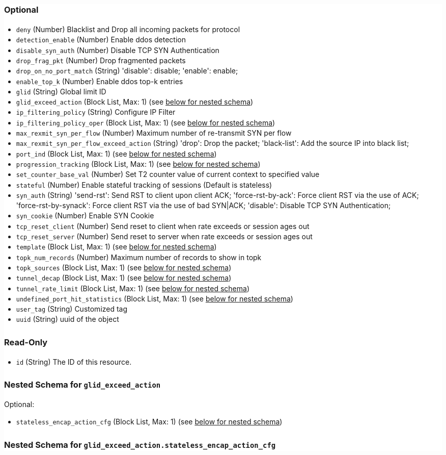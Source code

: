 ### Optional

- `deny` (Number) Blacklist and Drop all incoming packets for protocol
- `detection_enable` (Number) Enable ddos detection
- `disable_syn_auth` (Number) Disable TCP SYN Authentication
- `drop_frag_pkt` (Number) Drop fragmented packets
- `drop_on_no_port_match` (String) 'disable': disable; 'enable': enable;
- `enable_top_k` (Number) Enable ddos top-k entries
- `glid` (String) Global limit ID
- `glid_exceed_action` (Block List, Max: 1) (see [below for nested schema](#nestedblock--glid_exceed_action))
- `ip_filtering_policy` (String) Configure IP Filter
- `ip_filtering_policy_oper` (Block List, Max: 1) (see [below for nested schema](#nestedblock--ip_filtering_policy_oper))
- `max_rexmit_syn_per_flow` (Number) Maximum number of re-transmit SYN per flow
- `max_rexmit_syn_per_flow_exceed_action` (String) 'drop': Drop the packet; 'black-list': Add the source IP into black list;
- `port_ind` (Block List, Max: 1) (see [below for nested schema](#nestedblock--port_ind))
- `progression_tracking` (Block List, Max: 1) (see [below for nested schema](#nestedblock--progression_tracking))
- `set_counter_base_val` (Number) Set T2 counter value of current context to specified value
- `stateful` (Number) Enable stateful tracking of sessions (Default is stateless)
- `syn_auth` (String) 'send-rst': Send RST to client upon client ACK; 'force-rst-by-ack': Force client RST via the use of ACK; 'force-rst-by-synack': Force client RST via the use of bad SYN|ACK; 'disable': Disable TCP SYN Authentication;
- `syn_cookie` (Number) Enable SYN Cookie
- `tcp_reset_client` (Number) Send reset to client when rate exceeds or session ages out
- `tcp_reset_server` (Number) Send reset to server when rate exceeds or session ages out
- `template` (Block List, Max: 1) (see [below for nested schema](#nestedblock--template))
- `topk_num_records` (Number) Maximum number of records to show in topk
- `topk_sources` (Block List, Max: 1) (see [below for nested schema](#nestedblock--topk_sources))
- `tunnel_decap` (Block List, Max: 1) (see [below for nested schema](#nestedblock--tunnel_decap))
- `tunnel_rate_limit` (Block List, Max: 1) (see [below for nested schema](#nestedblock--tunnel_rate_limit))
- `undefined_port_hit_statistics` (Block List, Max: 1) (see [below for nested schema](#nestedblock--undefined_port_hit_statistics))
- `user_tag` (String) Customized tag
- `uuid` (String) uuid of the object

### Read-Only

- `id` (String) The ID of this resource.

<a id="nestedblock--glid_exceed_action"></a>
### Nested Schema for `glid_exceed_action`

Optional:

- `stateless_encap_action_cfg` (Block List, Max: 1) (see [below for nested schema](#nestedblock--glid_exceed_action--stateless_encap_action_cfg))

<a id="nestedblock--glid_exceed_action--stateless_encap_action_cfg"></a>
### Nested Schema for `glid_exceed_action.stateless_encap_action_cfg`
